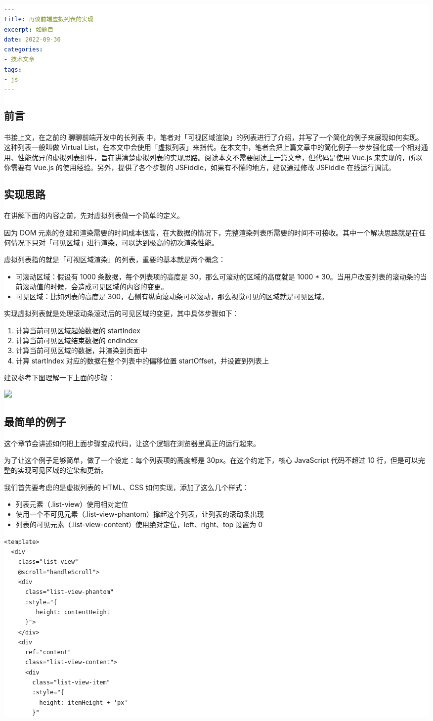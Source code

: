 ```yaml
---
title: 再谈前端虚拟列表的实现
excerpt: 如题目
date: 2022-09-30
categories:
- 技术文章
tags:
- js
---
```


## 前言
书接上文，在之前的 聊聊前端开发中的长列表 中，笔者对「可视区域渲染」的列表进行了介绍，并写了一个简化的例子来展现如何实现。这种列表一般叫做 Virtual List，在本文中会使用「虚拟列表」来指代。在本文中，笔者会把上篇文章中的简化例子一步步强化成一个相对通用、性能优异的虚拟列表组件，旨在讲清楚虚拟列表的实现思路。阅读本文不需要阅读上一篇文章，但代码是使用 Vue.js 来实现的，所以你需要有 Vue.js 的使用经验。另外，提供了各个步骤的 JSFiddle，如果有不懂的地方，建议通过修改 JSFiddle 在线运行调试。

## 实现思路
在讲解下面的内容之前，先对虚拟列表做一个简单的定义。

因为 DOM 元素的创建和渲染需要的时间成本很高，在大数据的情况下，完整渲染列表所需要的时间不可接收。其中一个解决思路就是在任何情况下只对「可见区域」进行渲染，可以达到极高的初次渲染性能。

虚拟列表指的就是「可视区域渲染」的列表，重要的基本就是两个概念：
- 可滚动区域：假设有 1000 条数据，每个列表项的高度是 30，那么可滚动的区域的高度就是 1000 * 30。当用户改变列表的滚动条的当前滚动值的时候，会造成可见区域的内容的变更。
- 可见区域：比如列表的高度是 300，右侧有纵向滚动条可以滚动，那么视觉可见的区域就是可见区域。

实现虚拟列表就是处理滚动条滚动后的可见区域的变更，其中具体步骤如下：
1. 计算当前可见区域起始数据的 startIndex
2. 计算当前可见区域结束数据的 endIndex
3. 计算当前可见区域的数据，并渲染到页面中
4. 计算 startIndex 对应的数据在整个列表中的偏移位置 startOffset，并设置到列表上

建议参考下图理解一下上面的步骤：

![](https://api2.mubu.com/v3/document_image/4d11d252-aa63-47f6-8baa-fcea6fcc17b0-3807603.jpg)

## 最简单的例子
这个章节会讲述如何把上面步骤变成代码，让这个逻辑在浏览器里真正的运行起来。

为了让这个例子足够简单，做了一个设定：每个列表项的高度都是 30px。在这个约定下，核心 JavaScript 代码不超过 10 行，但是可以完整的实现可见区域的渲染和更新。

我们首先要考虑的是虚拟列表的 HTML、CSS 如何实现，添加了这么几个样式：
- 列表元素（.list-view）使用相对定位
- 使用一个不可见元素（.list-view-phantom）撑起这个列表，让列表的滚动条出现
- 列表的可见元素（.list-view-content）使用绝对定位，left、right、top 设置为 0

```vue
<template>
  <div 
    class="list-view" 
    @scroll="handleScroll">
    <div
      class="list-view-phantom"       
      :style="{
         height: contentHeight
      }">
    </div>
    <div
      ref="content"
      class="list-view-content">
      <div
        class="list-view-item"
        :style="{
          height: itemHeight + 'px'
        }"
```